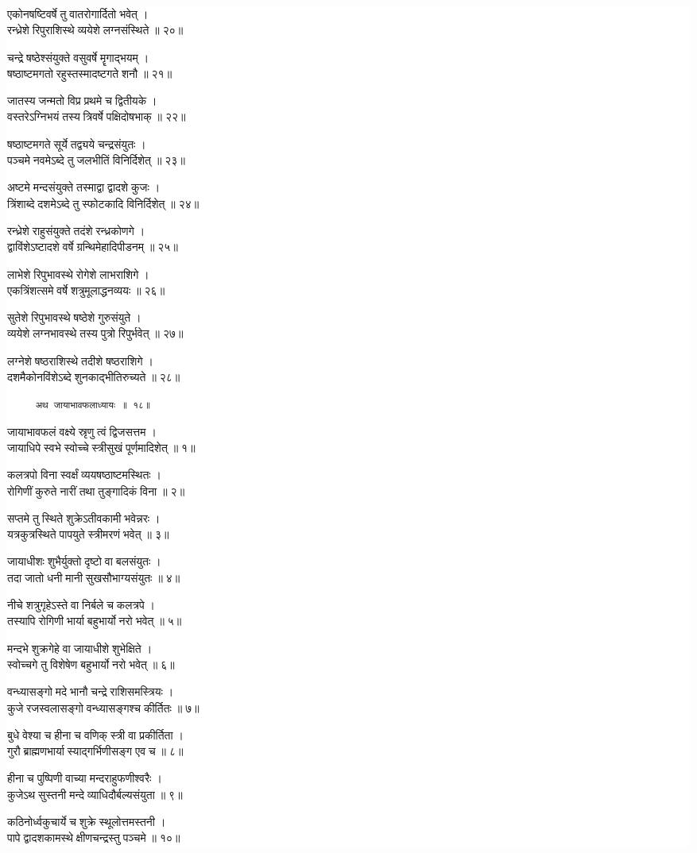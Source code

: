 एकोनषष्टिवर्षे तु वातरोगार्दितो भवेत् ।  
रन्ध्रेशे रिपुराशिस्थे व्ययेशे लग्नसंस्थिते ॥ २०॥  
  
चन्द्रे षष्ठेश्संयुक्ते वसुवर्षे मॄगाद्भयम् ।  
षष्ठाष्टमगतो रहुस्तस्मादष्टगते शनौ ॥ २१॥  
  
जातस्य जन्मतो विप्र प्रथमे च द्वितीयके ।  
वस्तरेऽग्निभयं तस्य त्रिवर्षे पक्षिदोषभाक् ॥ २२॥  
  
षष्ठाष्टमगते सूर्ये तद्व्यये चन्द्रसंयुतः ।  
पञ्चमे नवमेऽब्दे तु जलभीतिं विनिर्दिशेत् ॥ २३॥  
  
अष्टमे मन्दसंयुक्ते तस्माद्वा द्वादशे कुजः ।  
त्रिंशाब्दे दशमेऽब्दे तु स्फोटकादि विनिर्दिशेत् ॥ २४॥  
  
रन्ध्रेशे राहुसंयुक्ते तदंशे रन्ध्रकोणगे ।  
द्वाविंशेऽष्टादशे वर्षे ग्रन्थिमेहादिपीडनम् ॥ २५॥  
  
लाभेशे रिपुभावस्थे रोगेशे लाभराशिगे ।  
एकत्रिंशत्समे वर्षे शत्रुमूलाद्धनव्ययः ॥ २६॥  
  
सुतेशे रिपुभावस्थे षष्ठेशे गुरुसंयुते ।  
व्ययेशे लग्नभावस्थे तस्य पुत्रो रिपुर्भवेत् ॥ २७॥  
  
लग्नेशे षष्ठराशिस्थे तदीशे षष्ठराशिगे ।  
दशमैकोनविंशेऽब्दे शुनकाद्भीतिरुच्यते ॥ २८॥  
  
  
  
         अथ जायाभावफलाध्यायः ॥ १८॥  
  
जायाभावफलं वक्ष्ये स्रृणु त्वं द्विजसत्तम ।  
जायाधिपे स्वभे स्वोच्चे स्त्रीसुखं पूर्णमादिशेत् ॥ १॥  
  
कलत्रपो विना स्वर्क्षं व्ययषष्ठाष्टमस्थितः ।  
रोगिणीं कुरुते नारीं तथा तुङ्गादिकं विना ॥ २॥  
  
सप्तमे तु स्थिते शुक्रेऽतीवकामी भवेन्नरः ।  
यत्रकुत्रस्थिते पापयुते स्त्रीमरणं भवेत् ॥ ३॥  
  
जायाधीशः शुभैर्युक्तो दृष्टो वा बलसंयुतः ।  
तदा जातो धनी मानी सुखसौभाग्यसंयुतः ॥ ४॥  
  
नीचे शत्रुगृहेऽस्ते वा निर्बले च कलत्रपे ।  
तस्यापि रोगिणी भार्या बहुभार्यो नरो भवेत् ॥ ५॥  
  
मन्दभे शुक्रगेहे वा जायाधीशे शुभेक्षिते ।  
स्वोच्चगे तु विशेषेण बहुभार्यो नरो भवेत् ॥ ६॥  
  
वन्ध्यासङ्गो मदे भानौ चन्द्रे राशिसमस्त्रियः ।  
कुजे रजस्वलासङ्गो वन्ध्यासङ्गश्च कीर्तितः ॥ ७॥  
  
बुधे वेश्या च हीना च वणिक् स्त्री वा प्रकीर्तिता ।  
गुरौ ब्राह्मणभार्या स्याद्गर्भिणीसङ्ग एव च ॥ ८॥  
  
हीना च पुष्पिणी वाच्या मन्दराहुफणीश्वरैः ।  
कुजेऽथ सुस्तनी मन्दे व्याधिदौर्बल्यसंयुता ॥ ९॥  
  
कठिनोर्ध्वकुचार्ये च शुक्रे स्थूलोत्तमस्तनी ।  
पापे द्वादशकामस्थे क्षीणचन्द्रस्तु पञ्चमे ॥ १०॥  
  